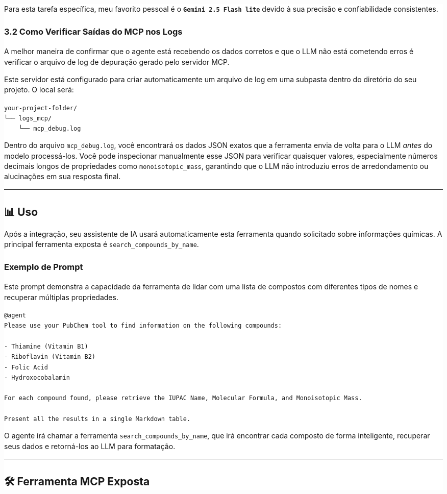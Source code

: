 Para esta tarefa específica, meu favorito pessoal é o **`Gemini 2.5 Flash lite`** devido à sua precisão e confiabilidade consistentes.

### 3.2 Como Verificar Saídas do MCP nos Logs

A melhor maneira de confirmar que o agente está recebendo os dados corretos e que o LLM não está cometendo erros é verificar o arquivo de log de depuração gerado pelo servidor MCP.

Este servidor está configurado para criar automaticamente um arquivo de log em uma subpasta dentro do diretório do seu projeto. O local será:

```
your-project-folder/
└── logs_mcp/
    └── mcp_debug.log
```

Dentro do arquivo `mcp_debug.log`, você encontrará os dados JSON exatos que a ferramenta envia de volta para o LLM *antes* do modelo processá-los. Você pode inspecionar manualmente esse JSON para verificar quaisquer valores, especialmente números decimais longos de propriedades como `monoisotopic_mass`, garantindo que o LLM não introduziu erros de arredondamento ou alucinações em sua resposta final.

---

## 📊 Uso

Após a integração, seu assistente de IA usará automaticamente esta ferramenta quando solicitado sobre informações químicas. A principal ferramenta exposta é `search_compounds_by_name`.

### Exemplo de Prompt

Este prompt demonstra a capacidade da ferramenta de lidar com uma lista de compostos com diferentes tipos de nomes e recuperar múltiplas propriedades.

```
@agent
Please use your PubChem tool to find information on the following compounds:

- Thiamine (Vitamin B1)
- Riboflavin (Vitamin B2)
- Folic Acid
- Hydroxocobalamin

For each compound found, please retrieve the IUPAC Name, Molecular Formula, and Monoisotopic Mass.

Present all the results in a single Markdown table.
```

O agente irá chamar a ferramenta `search_compounds_by_name`, que irá encontrar cada composto de forma inteligente, recuperar seus dados e retorná-los ao LLM para formatação.

---

## 🛠 Ferramenta MCP Exposta
